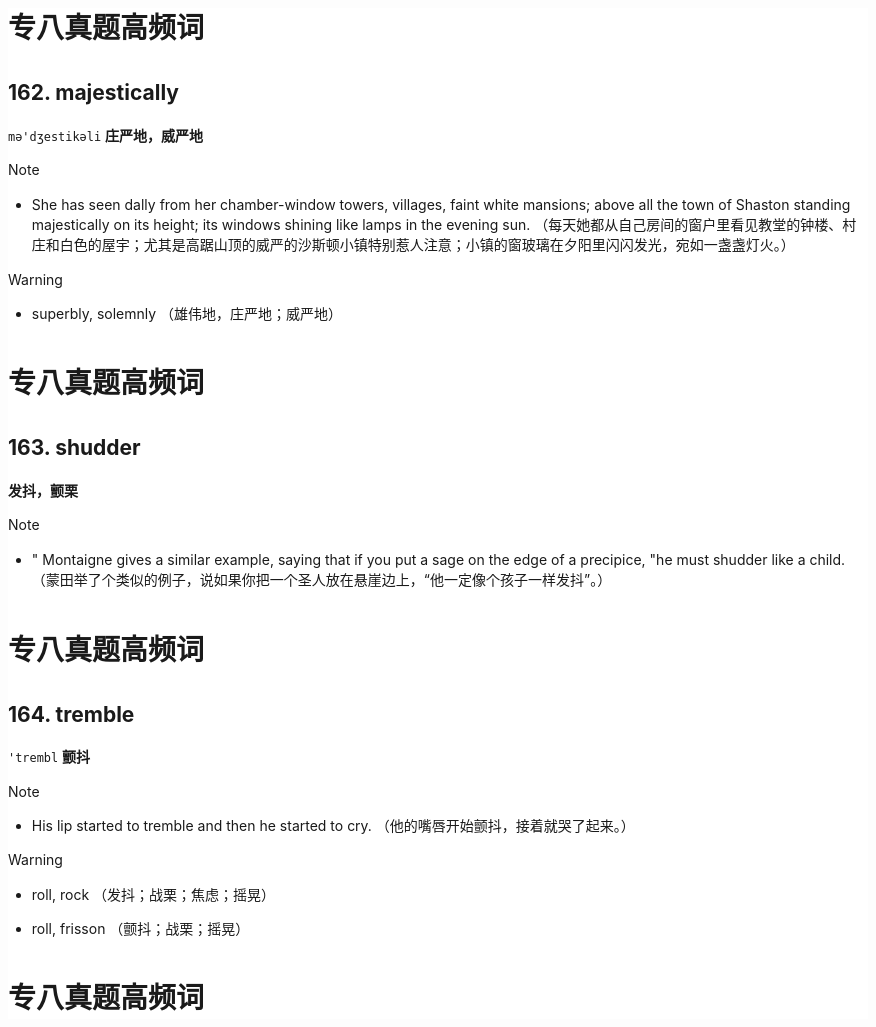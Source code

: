 # 专八真题高频词

## 162. majestically

`mə'dʒestikəli`  **庄严地，威严地**

> [!NOTE]
>
> - She has seen dally from her chamber-window towers, villages, faint white mansions; above all the town of Shaston standing majestically on its height; its windows shining like lamps in the evening sun. （每天她都从自己房间的窗户里看见教堂的钟楼、村庄和白色的屋宇；尤其是高踞山顶的威严的沙斯顿小镇特别惹人注意；小镇的窗玻璃在夕阳里闪闪发光，宛如一盏盏灯火。）
>

> [!WARNING]
>
> - superbly, solemnly （雄伟地，庄严地；威严地）
>

# 专八真题高频词

## 163. shudder

**发抖，颤栗**

> [!NOTE]
>
> - " Montaigne gives a similar example, saying that if you put a sage on the edge of a precipice, "he must shudder like a child. （蒙田举了个类似的例子，说如果你把一个圣人放在悬崖边上，“他一定像个孩子一样发抖”。）
>

# 专八真题高频词

## 164. tremble

`'trembl`  **颤抖**

> [!NOTE]
>
> - His lip started to tremble and then he started to cry. （他的嘴唇开始颤抖，接着就哭了起来。）
>

> [!WARNING]
>
> - roll, rock （发抖；战栗；焦虑；摇晃）
>
> - roll, frisson （颤抖；战栗；摇晃）
>

# 专八真题高频词
